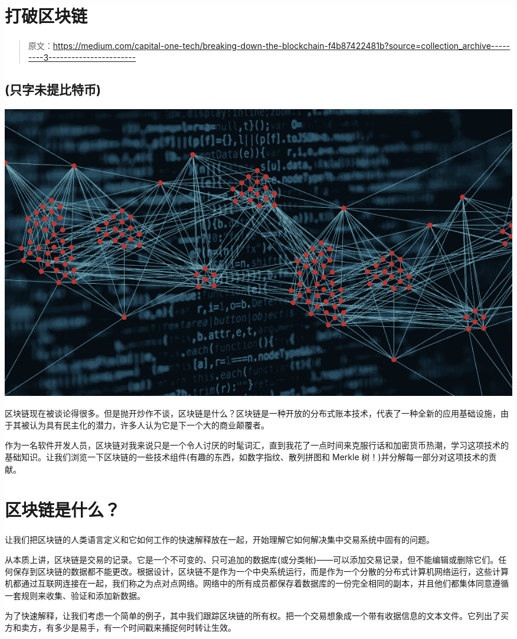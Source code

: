 # 打破区块链

> 原文：<https://medium.com/capital-one-tech/breaking-down-the-blockchain-f4b87422481b?source=collection_archive---------3----------------------->

## (只字未提比特币)

![](img/7fd88731790c5684706eae84aa218335.png)

区块链现在被谈论得很多。但是抛开炒作不谈，区块链是什么？区块链是一种开放的分布式账本技术，代表了一种全新的应用基础设施，由于其被认为具有民主化的潜力，许多人认为它是下一个大的商业颠覆者。

作为一名软件开发人员，区块链对我来说只是一个令人讨厌的时髦词汇，直到我花了一点时间来克服行话和加密货币热潮，学习这项技术的基础知识。让我们浏览一下区块链的一些技术组件(有趣的东西，如数字指纹、散列拼图和 Merkle 树！)并分解每一部分对这项技术的贡献。

# 区块链是什么？

让我们把区块链的人类语言定义和它如何工作的快速解释放在一起，开始理解它如何解决集中交易系统中固有的问题。

从本质上讲，区块链是交易的记录。它是一个不可变的、只可追加的数据库(或分类帐)——可以添加交易记录，但不能编辑或删除它们。任何保存到区块链的数据都不能更改。根据设计，区块链不是作为一个中央系统运行，而是作为一个分散的分布式计算机网络运行，这些计算机都通过互联网连接在一起，我们称之为点对点网络。网络中的所有成员都保存着数据库的一份完全相同的副本，并且他们都集体同意遵循一套规则来收集、验证和添加新数据。

为了快速解释，让我们考虑一个简单的例子，其中我们跟踪区块链的所有权。把一个交易想象成一个带有收据信息的文本文件。它列出了买方和卖方，有多少是易手，有一个时间戳来捕捉何时转让生效。
